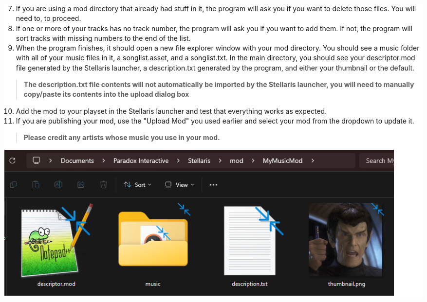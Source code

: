 7. If you are using a mod directory that already had stuff in it, the program will ask you if you want to delete those
   files. You will need to, to proceed.
8. If one or more of your tracks has no track number, the program will ask you if you want to add them. If not, the
   program will sort tracks with missing numbers to the end of the list.
9. When the program finishes, it should open a new file explorer window with your mod directory. You should see a music
   folder with all of your music files in it, a songlist.asset, and a songlist.txt. In the main directory, you should
   see your descriptor.mod file generated by the Stellaris launcher, a description.txt generated by the program, and
   either your thumbnail or the default.
> **The description.txt file contents will not automatically be imported by the Stellaris launcher, you will need to manually copy/paste its contents into the upload dialog box**
10. Add the mod to your playset in the Stellaris launcher and test that everything works as expected.
11. If you are publishing your mod, use the "Upload Mod" you used earlier and select your mod from the dropdown to
    update it.
> **Please credit any artists whose music you use in your mod.**

<img src="resources/readme/Mod_Folder_After.png" width="800">
<br/>